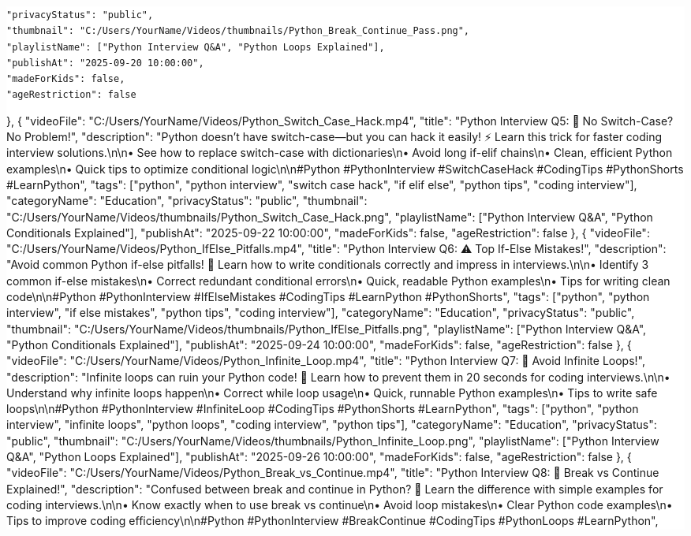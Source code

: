     "privacyStatus": "public",
    "thumbnail": "C:/Users/YourName/Videos/thumbnails/Python_Break_Continue_Pass.png",
    "playlistName": ["Python Interview Q&A", "Python Loops Explained"],
    "publishAt": "2025-09-20 10:00:00",
    "madeForKids": false,
    "ageRestriction": false
  },
  {
    "videoFile": "C:/Users/YourName/Videos/Python_Switch_Case_Hack.mp4",
    "title": "Python Interview Q5: 🐍 No Switch-Case? No Problem!",
    "description": "Python doesn’t have switch-case—but you can hack it easily! ⚡ Learn this trick for faster coding interview solutions.\n\n• See how to replace switch-case with dictionaries\n• Avoid long if-elif chains\n• Clean, efficient Python examples\n• Quick tips to optimize conditional logic\n\n#Python #PythonInterview #SwitchCaseHack #CodingTips #PythonShorts #LearnPython",
    "tags": ["python", "python interview", "switch case hack", "if elif else", "python tips", "coding interview"],
    "categoryName": "Education",
    "privacyStatus": "public",
    "thumbnail": "C:/Users/YourName/Videos/thumbnails/Python_Switch_Case_Hack.png",
    "playlistName": ["Python Interview Q&A", "Python Conditionals Explained"],
    "publishAt": "2025-09-22 10:00:00",
    "madeForKids": false,
    "ageRestriction": false
  },
  {
    "videoFile": "C:/Users/YourName/Videos/Python_IfElse_Pitfalls.mp4",
    "title": "Python Interview Q6: ⚠️ Top If-Else Mistakes!",
    "description": "Avoid common Python if-else pitfalls! 🐍 Learn how to write conditionals correctly and impress in interviews.\n\n• Identify 3 common if-else mistakes\n• Correct redundant conditional errors\n• Quick, readable Python examples\n• Tips for writing clean code\n\n#Python #PythonInterview #IfElseMistakes #CodingTips #LearnPython #PythonShorts",
    "tags": ["python", "python interview", "if else mistakes", "python tips", "coding interview"],
    "categoryName": "Education",
    "privacyStatus": "public",
    "thumbnail": "C:/Users/YourName/Videos/thumbnails/Python_IfElse_Pitfalls.png",
    "playlistName": ["Python Interview Q&A", "Python Conditionals Explained"],
    "publishAt": "2025-09-24 10:00:00",
    "madeForKids": false,
    "ageRestriction": false
  },
  {
    "videoFile": "C:/Users/YourName/Videos/Python_Infinite_Loop.mp4",
    "title": "Python Interview Q7: 🔄 Avoid Infinite Loops!",
    "description": "Infinite loops can ruin your Python code! 🚨 Learn how to prevent them in 20 seconds for coding interviews.\n\n• Understand why infinite loops happen\n• Correct while loop usage\n• Quick, runnable Python examples\n• Tips to write safe loops\n\n#Python #PythonInterview #InfiniteLoop #CodingTips #PythonShorts #LearnPython",
    "tags": ["python", "python interview", "infinite loops", "python loops", "coding interview", "python tips"],
    "categoryName": "Education",
    "privacyStatus": "public",
    "thumbnail": "C:/Users/YourName/Videos/thumbnails/Python_Infinite_Loop.png",
    "playlistName": ["Python Interview Q&A", "Python Loops Explained"],
    "publishAt": "2025-09-26 10:00:00",
    "madeForKids": false,
    "ageRestriction": false
  },
  {
    "videoFile": "C:/Users/YourName/Videos/Python_Break_vs_Continue.mp4",
    "title": "Python Interview Q8: 🔀 Break vs Continue Explained!",
    "description": "Confused between break and continue in Python? 🤔 Learn the difference with simple examples for coding interviews.\n\n• Know exactly when to use break vs continue\n• Avoid loop mistakes\n• Clear Python code examples\n• Tips to improve coding efficiency\n\n#Python #PythonInterview #BreakContinue #CodingTips #PythonLoops #LearnPython",